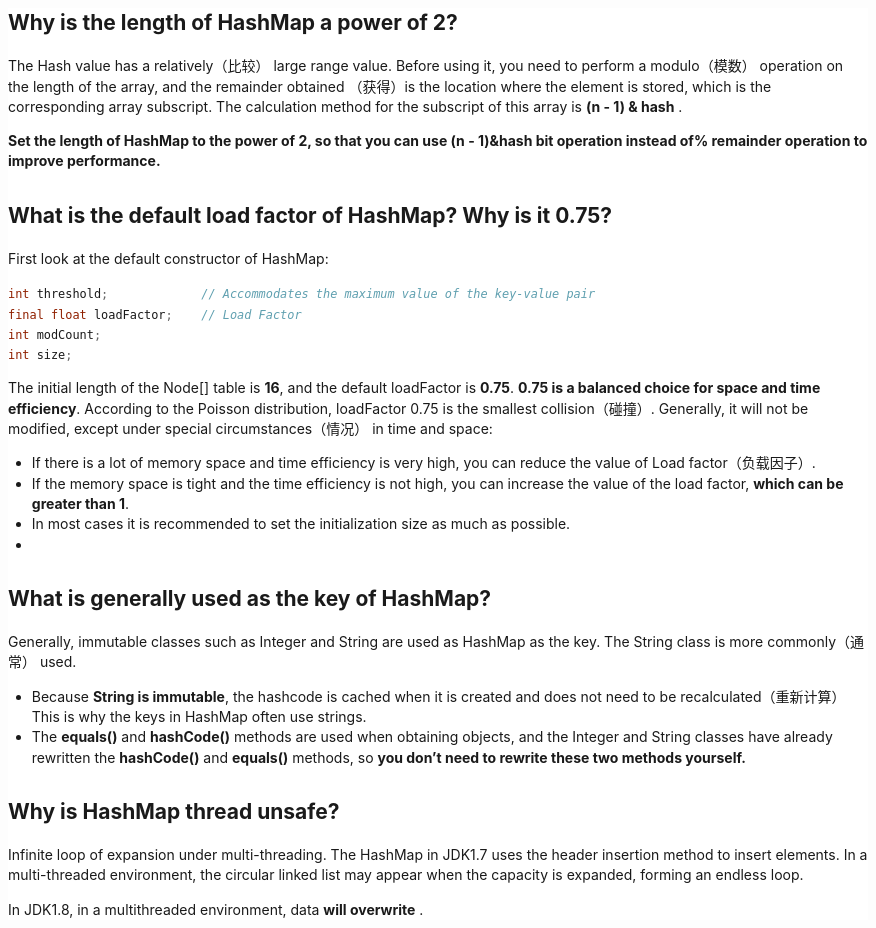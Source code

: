 ## Why is the length of HashMap a power of 2?

The Hash value has a relatively（比较） large range value. Before using it, you need to perform a modulo（模数） operation on the length of the array, and the remainder obtained （获得）is the location where the element is stored, which is the corresponding array subscript. The calculation method for the subscript of this array is **(n - 1) & hash** . 

**Set the length of HashMap to the power of 2, so that you can use (n - 1)&hash bit operation instead of% remainder operation to improve performance.**

## What is the default load factor of HashMap? Why is it 0.75?

First look at the default constructor of HashMap:

```java
int threshold;             // Accommodates the maximum value of the key-value pair
final float loadFactor;    // Load Factor
int modCount;  
int size;  
```

The initial length of the Node[] table is **16**, and the default loadFactor is **0.75**. **0.75 is a balanced choice for space and time efficiency**. According to the Poisson distribution, loadFactor 0.75 is the smallest collision（碰撞）. Generally, it will not be modified, except under special circumstances（情况） in time and space:

- If there is a lot of memory space and time efficiency is very high, you can reduce the value of Load factor（负载因子）.
- If the memory space is tight and the time efficiency is not high, you can increase the value of the load factor, **which can be greater than 1**.
- In most cases it is recommended to set the initialization size as much as possible.
- 

## What is generally used as the key of HashMap?

Generally, immutable classes such as Integer and String are used as HashMap as the key. The String class is more commonly（通常） used.

- Because **String is immutable**, the hashcode is cached when it is created and does not need to be recalculated（重新计算） This is why the keys in HashMap often use strings.
- The **equals()** and **hashCode()** methods are used when obtaining objects, and the Integer and String classes have already rewritten the **hashCode()** and **equals()** methods, so **you don’t need to rewrite these two methods yourself.**

## Why is HashMap thread unsafe?

Infinite loop of expansion under multi-threading. The HashMap in JDK1.7 uses the header insertion method to insert elements. In a multi-threaded environment, the circular linked list may appear when the capacity is expanded, forming an endless loop.

In JDK1.8, in a multithreaded environment, data **will overwrite** .
